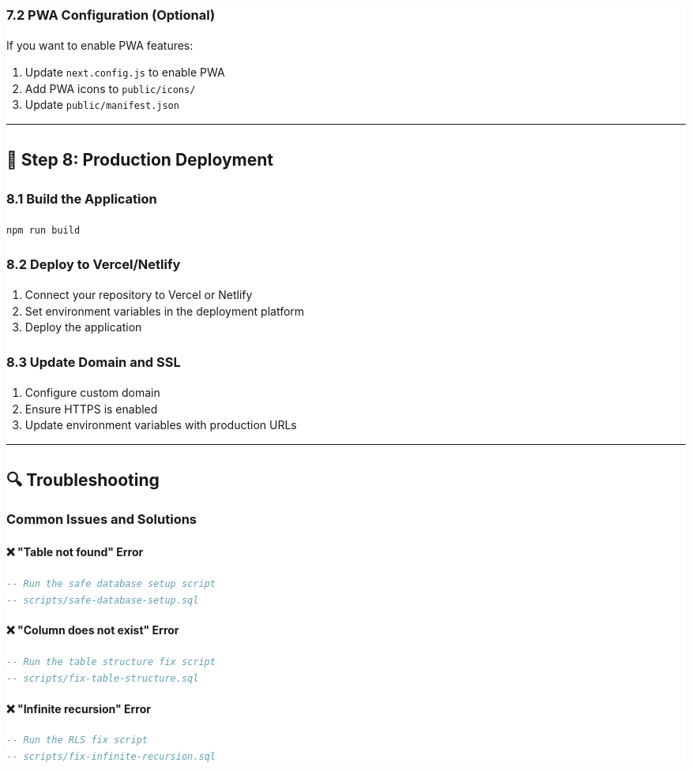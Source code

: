 ```bash
```

### 7.2 PWA Configuration (Optional)
If you want to enable PWA features:

1. Update `next.config.js` to enable PWA
2. Add PWA icons to `public/icons/`
3. Update `public/manifest.json`

---

## 🚀 **Step 8: Production Deployment**

### 8.1 Build the Application
```bash
npm run build
```

### 8.2 Deploy to Vercel/Netlify
1. Connect your repository to Vercel or Netlify
2. Set environment variables in the deployment platform
3. Deploy the application

### 8.3 Update Domain and SSL
1. Configure custom domain
2. Ensure HTTPS is enabled
3. Update environment variables with production URLs

---

## 🔍 **Troubleshooting**

### Common Issues and Solutions

#### ❌ "Table not found" Error
```sql
-- Run the safe database setup script
-- scripts/safe-database-setup.sql
```

#### ❌ "Column does not exist" Error
```sql
-- Run the table structure fix script
-- scripts/fix-table-structure.sql
```

#### ❌ "Infinite recursion" Error
```sql
-- Run the RLS fix script
-- scripts/fix-infinite-recursion.sql
```
